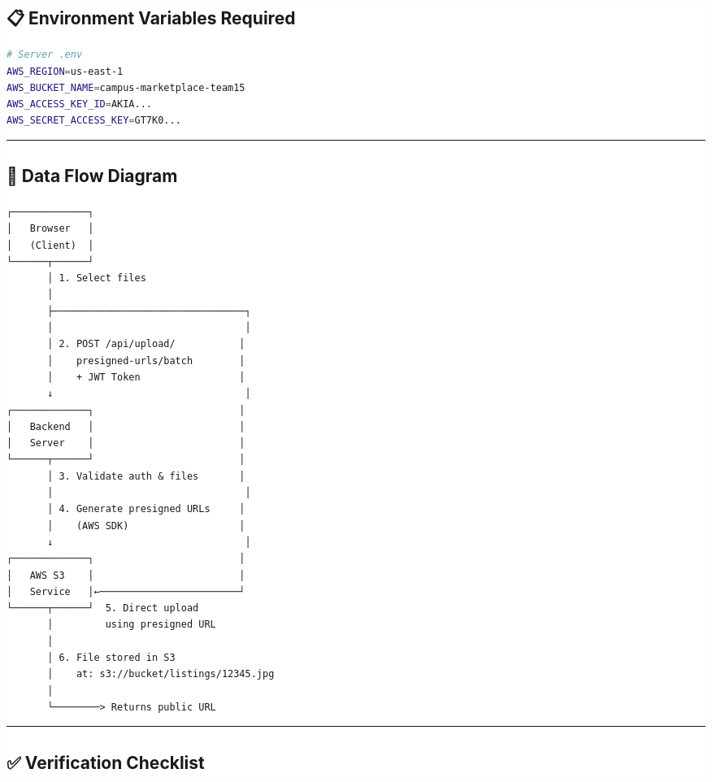 
## 📋 Environment Variables Required

```bash
# Server .env
AWS_REGION=us-east-1
AWS_BUCKET_NAME=campus-marketplace-team15
AWS_ACCESS_KEY_ID=AKIA...
AWS_SECRET_ACCESS_KEY=GT7K0...
```

---

## 🎯 Data Flow Diagram

```
┌─────────────┐
│   Browser   │
│   (Client)  │
└──────┬──────┘
       │ 1. Select files
       │
       ├─────────────────────────────────┐
       │                                 │
       │ 2. POST /api/upload/           │
       │    presigned-urls/batch        │
       │    + JWT Token                 │
       ↓                                 │
┌─────────────┐                         │
│   Backend   │                         │
│   Server    │                         │
└──────┬──────┘                         │
       │ 3. Validate auth & files       │
       │                                 │
       │ 4. Generate presigned URLs     │
       │    (AWS SDK)                   │
       ↓                                 │
┌─────────────┐                         │
│   AWS S3    │                         │
│   Service   │←────────────────────────┘
└──────┬──────┘  5. Direct upload
       │         using presigned URL
       │
       │ 6. File stored in S3
       │    at: s3://bucket/listings/12345.jpg
       │
       └────────> Returns public URL
```

---

## ✅ Verification Checklist
